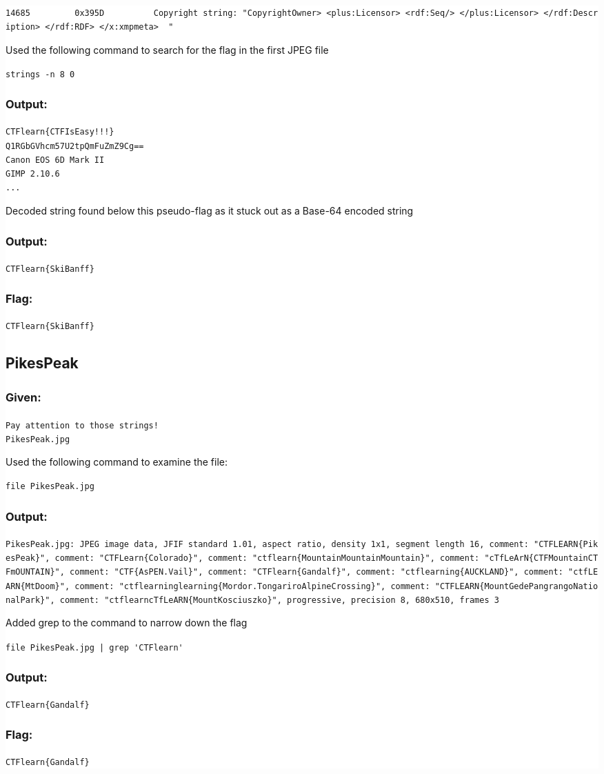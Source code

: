 ```
14685         0x395D          Copyright string: "CopyrightOwner> <plus:Licensor> <rdf:Seq/> </plus:Licensor> </rdf:Description> </rdf:RDF> </x:xmpmeta>  "
```

Used the following command to search for the flag in the first JPEG file
```
strings -n 8 0
```
### Output:
```
CTFlearn{CTFIsEasy!!!}
Q1RGbGVhcm57U2tpQmFuZmZ9Cg==
Canon EOS 6D Mark II
GIMP 2.10.6  
...
```
Decoded string found below this pseudo-flag as it stuck out as a Base-64 encoded string
### Output:
```
CTFlearn{SkiBanff}
```
### Flag:
``` 
CTFlearn{SkiBanff}
```

## PikesPeak
### Given:
```
Pay attention to those strings!
PikesPeak.jpg
```

Used the following command to examine the file:
```
file PikesPeak.jpg
```
### Output:
``` 
PikesPeak.jpg: JPEG image data, JFIF standard 1.01, aspect ratio, density 1x1, segment length 16, comment: "CTFLEARN{PikesPeak}", comment: "CTFLearn{Colorado}", comment: "ctflearn{MountainMountainMountain}", comment: "cTfLeArN{CTFMountainCTFmOUNTAIN}", comment: "CTF{AsPEN.Vail}", comment: "CTFlearn{Gandalf}", comment: "ctflearning{AUCKLAND}", comment: "ctfLEARN{MtDoom}", comment: "ctflearninglearning{Mordor.TongariroAlpineCrossing}", comment: "CTFLEARN{MountGedePangrangoNationalPark}", comment: "ctflearncTfLeARN{MountKosciuszko}", progressive, precision 8, 680x510, frames 3
```

Added grep to the command to narrow down the flag
```
file PikesPeak.jpg | grep 'CTFlearn'
```
### Output:
``` 
CTFlearn{Gandalf}
```
### Flag:
``` 
CTFlearn{Gandalf}
```

